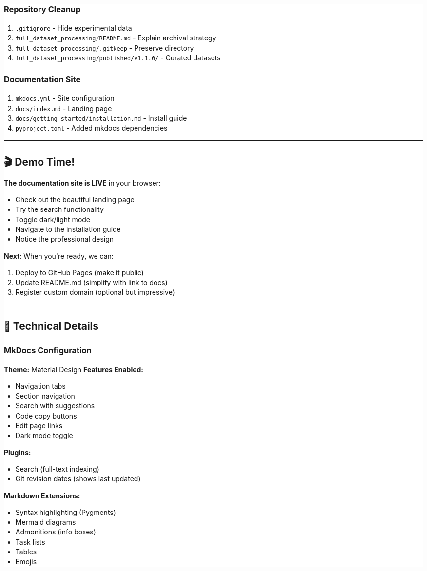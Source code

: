 ### Repository Cleanup
1. `.gitignore` - Hide experimental data
2. `full_dataset_processing/README.md` - Explain archival strategy
3. `full_dataset_processing/.gitkeep` - Preserve directory
4. `full_dataset_processing/published/v1.1.0/` - Curated datasets

### Documentation Site
1. `mkdocs.yml` - Site configuration
2. `docs/index.md` - Landing page
3. `docs/getting-started/installation.md` - Install guide
4. `pyproject.toml` - Added mkdocs dependencies

---

## 🎬 Demo Time!

**The documentation site is LIVE** in your browser:
- Check out the beautiful landing page
- Try the search functionality
- Toggle dark/light mode
- Navigate to the installation guide
- Notice the professional design

**Next**: When you're ready, we can:
1. Deploy to GitHub Pages (make it public)
2. Update README.md (simplify with link to docs)
3. Register custom domain (optional but impressive)

---

## 🤖 Technical Details

### MkDocs Configuration

**Theme:** Material Design
**Features Enabled:**
- Navigation tabs
- Section navigation
- Search with suggestions
- Code copy buttons
- Edit page links
- Dark mode toggle

**Plugins:**
- Search (full-text indexing)
- Git revision dates (shows last updated)

**Markdown Extensions:**
- Syntax highlighting (Pygments)
- Mermaid diagrams
- Admonitions (info boxes)
- Task lists
- Tables
- Emojis
